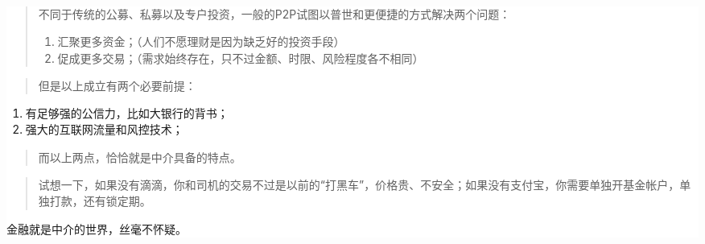> 不同于传统的公募、私募以及专户投资，一般的P2P试图以普世和更便捷的方式解决两个问题：
> 
> 1. 汇聚更多资金；（人们不愿理财是因为缺乏好的投资手段）
> 2. 促成更多交易；（需求始终存在，只不过金额、时限、风险程度各不相同）

> 但是以上成立有两个必要前提：
1. 有足够强的公信力，比如大银行的背书；
2. 强大的互联网流量和风控技术；

> 而以上两点，恰恰就是中介具备的特点。

> 试想一下，如果没有滴滴，你和司机的交易不过是以前的“打黑车”，价格贵、不安全；如果没有支付宝，你需要单独开基金帐户，单独打款，还有锁定期。
> 
金融就是中介的世界，丝毫不怀疑。

